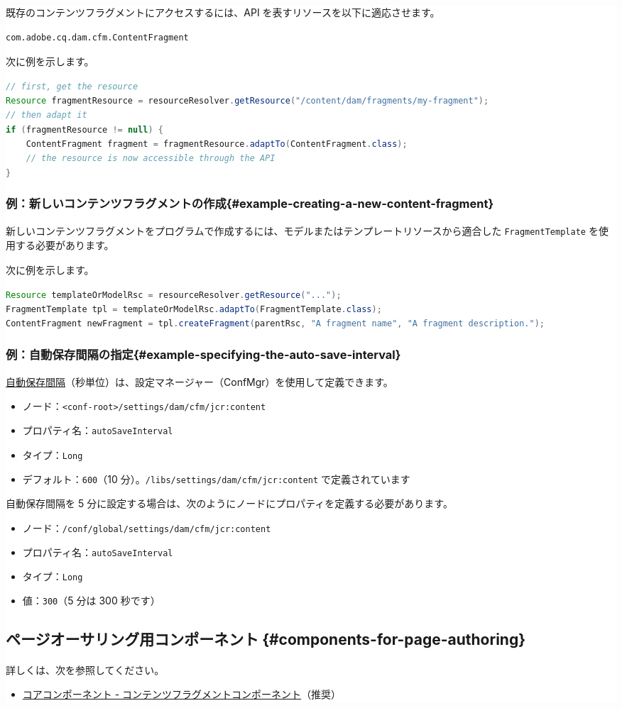 既存のコンテンツフラグメントにアクセスするには、API を表すリソースを以下に適応させます。

`com.adobe.cq.dam.cfm.ContentFragment`

次に例を示します。

```java
// first, get the resource
Resource fragmentResource = resourceResolver.getResource("/content/dam/fragments/my-fragment");
// then adapt it
if (fragmentResource != null) {
    ContentFragment fragment = fragmentResource.adaptTo(ContentFragment.class);
    // the resource is now accessible through the API
}
```

### 例：新しいコンテンツフラグメントの作成{#example-creating-a-new-content-fragment}

新しいコンテンツフラグメントをプログラムで作成するには、モデルまたはテンプレートリソースから適合した `FragmentTemplate` を使用する必要があります。

次に例を示します。

```java
Resource templateOrModelRsc = resourceResolver.getResource("...");
FragmentTemplate tpl = templateOrModelRsc.adaptTo(FragmentTemplate.class);
ContentFragment newFragment = tpl.createFragment(parentRsc, "A fragment name", "A fragment description.");
```

### 例：自動保存間隔の指定{#example-specifying-the-auto-save-interval}

[自動保存間隔](/help/assets/content-fragments/content-fragments-managing.md#save-cancel-and-versions)（秒単位）は、設定マネージャー（ConfMgr）を使用して定義できます。

* ノード：`<conf-root>/settings/dam/cfm/jcr:content`
* プロパティ名：`autoSaveInterval`
* タイプ：`Long`

* デフォルト：`600`（10 分）。`/libs/settings/dam/cfm/jcr:content` で定義されています

自動保存間隔を 5 分に設定する場合は、次のようにノードにプロパティを定義する必要があります。

* ノード：`/conf/global/settings/dam/cfm/jcr:content`
* プロパティ名：`autoSaveInterval`

* タイプ：`Long`

* 値：`300`（5 分は 300 秒です）

## ページオーサリング用コンポーネント {#components-for-page-authoring}

詳しくは、次を参照してください。

* [コアコンポーネント - コンテンツフラグメントコンポーネント](https://docs.adobe.com/content/help/ja-JP/experience-manager-core-components/using/components/content-fragment-component.html)（推奨）

